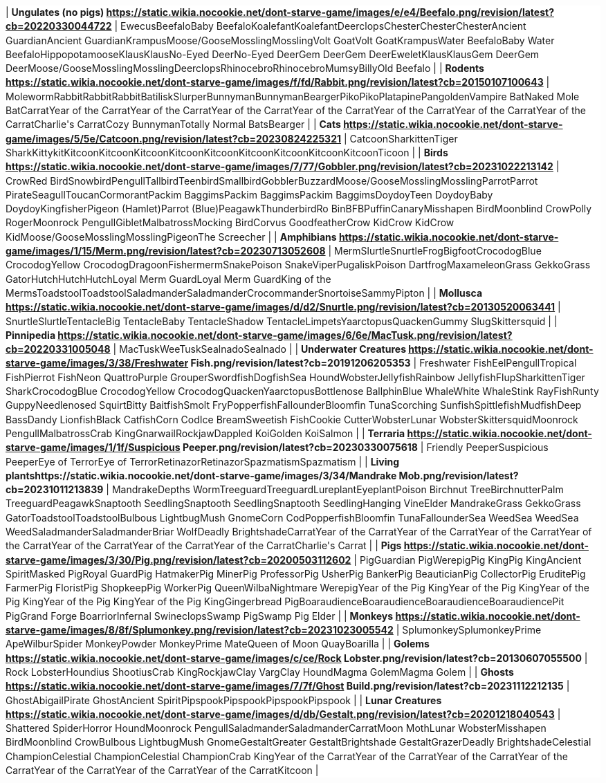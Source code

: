| **Ungulates (no pigs) https://static.wikia.nocookie.net/dont-starve-game/images/e/e4/Beefalo.png/revision/latest?cb=20220330044722** | EwecusBeefaloBaby BeefaloKoalefantKoalefantDeerclopsChesterChesterChesterAncient GuardianAncient GuardianKrampusMoose/GooseMosslingMosslingVolt GoatVolt GoatKrampusWater BeefaloBaby Water BeefaloHippopotamooseKlausKlausNo-Eyed DeerNo-Eyed DeerGem DeerGem DeerEweletKlausKlausGem DeerGem DeerMoose/GooseMosslingMosslingDeerclopsRhinocebroRhinocebroMumsyBillyOld Beefalo |
| **Rodents https://static.wikia.nocookie.net/dont-starve-game/images/f/fd/Rabbit.png/revision/latest?cb=20150107100643** | MolewormRabbitRabbitRabbitBatiliskSlurperBunnymanBunnymanBeargerPikoPikoPlatapinePangoldenVampire BatNaked Mole BatCarratYear of the CarratYear of the CarratYear of the CarratYear of the CarratYear of the CarratYear of the CarratYear of the CarratCharlie's CarratCozy BunnymanTotally Normal BatsBearger |
| **Cats https://static.wikia.nocookie.net/dont-starve-game/images/5/5e/Catcoon.png/revision/latest?cb=20230824225321** | CatcoonSharkittenTiger SharkKittykitKitcoonKitcoonKitcoonKitcoonKitcoonKitcoonKitcoonKitcoonKitcoonTicoon |
| **Birds https://static.wikia.nocookie.net/dont-starve-game/images/7/77/Gobbler.png/revision/latest?cb=20231022213142** | CrowRed BirdSnowbirdPengullTallbirdTeenbirdSmallbirdGobblerBuzzardMoose/GooseMosslingMosslingParrotParrot PirateSeagullToucanCormorantPackim BaggimsPackim BaggimsPackim BaggimsDoydoyTeen DoydoyBaby DoydoyKingfisherPigeon (Hamlet)Parrot (Blue)PeagawkThunderbirdRo BinBFBPuffinCanaryMisshapen BirdMoonblind CrowPolly RogerMoonrock PengullGibletMalbatrossMocking BirdCorvus GoodfeatherCrow KidCrow KidCrow KidMoose/GooseMosslingMosslingPigeonThe Screecher |
| **Amphibians https://static.wikia.nocookie.net/dont-starve-game/images/1/15/Merm.png/revision/latest?cb=20230713052608** | MermSlurtleSnurtleFrogBigfootCrocodogBlue CrocodogYellow CrocodogDragoonFishermermSnakePoison SnakeViperPugaliskPoison DartfrogMaxameleonGrass GekkoGrass GatorHutchHutchHutchLoyal Merm GuardLoyal Merm GuardKing of the MermsToadstoolToadstoolSaladmanderSaladmanderCrocommanderSnortoiseSammyPipton |
| **Mollusca https://static.wikia.nocookie.net/dont-starve-game/images/d/d2/Snurtle.png/revision/latest?cb=20130520063441** | SnurtleSlurtleTentacleBig TentacleBaby TentacleShadow TentacleLimpetsYaarctopusQuackenGummy SlugSkittersquid |
| **Pinnipedia https://static.wikia.nocookie.net/dont-starve-game/images/6/6e/MacTusk.png/revision/latest?cb=20220331005048** | MacTuskWeeTuskSealnadoSealnado |
| **Underwater Сreatures https://static.wikia.nocookie.net/dont-starve-game/images/3/38/Freshwater Fish.png/revision/latest?cb=20191206205353** | Freshwater FishEelPengullTropical FishPierrot FishNeon QuattroPurple GrouperSwordfishDogfishSea HoundWobsterJellyfishRainbow JellyfishFlupSharkittenTiger SharkCrocodogBlue CrocodogYellow CrocodogQuackenYaarctopusBottlenose BallphinBlue WhaleWhite WhaleStink RayFishRunty GuppyNeedlenosed SquirtBitty BaitfishSmolt FryPopperfishFallounderBloomfin TunaScorching SunfishSpittlefishMudfishDeep BassDandy LionfishBlack CatfishCorn CodIce BreamSweetish FishCookie CutterWobsterLunar WobsterSkittersquidMoonrock PengullMalbatrossCrab KingGnarwailRockjawDappled KoiGolden KoiSalmon |
| **Terraria https://static.wikia.nocookie.net/dont-starve-game/images/1/1f/Suspicious Peeper.png/revision/latest?cb=20230330075618** | Friendly PeeperSuspicious PeeperEye of TerrorEye of TerrorRetinazorRetinazorSpazmatismSpazmatism |
| **Living plantshttps://static.wikia.nocookie.net/dont-starve-game/images/3/34/Mandrake Mob.png/revision/latest?cb=20231011213839** | MandrakeDepths WormTreeguardTreeguardLureplantEyeplantPoison Birchnut TreeBirchnutterPalm TreeguardPeagawkSnaptooth SeedlingSnaptooth SeedlingSnaptooth SeedlingHanging VineElder MandrakeGrass GekkoGrass GatorToadstoolToadstoolBulbous LightbugMush GnomeCorn CodPopperfishBloomfin TunaFallounderSea WeedSea WeedSea WeedSaladmanderSaladmanderBriar WolfDeadly BrightshadeCarratYear of the CarratYear of the CarratYear of the CarratYear of the CarratYear of the CarratYear of the CarratYear of the CarratCharlie's Carrat |
| **Pigs https://static.wikia.nocookie.net/dont-starve-game/images/3/30/Pig.png/revision/latest?cb=20200503112602** | PigGuardian PigWerepigPig KingPig KingAncient SpiritMasked PigRoyal GuardPig HatmakerPig MinerPig ProfessorPig UsherPig BankerPig BeauticianPig CollectorPig EruditePig FarmerPig FloristPig ShopkeepPig WorkerPig QueenWilbaNightmare WerepigYear of the Pig KingYear of the Pig KingYear of the Pig KingYear of the Pig KingYear of the Pig KingGingerbread PigBoaraudienceBoaraudienceBoaraudienceBoaraudiencePit PigGrand Forge BoarriorInfernal SwineclopsSwamp PigSwamp Pig Elder |
| **Monkeys https://static.wikia.nocookie.net/dont-starve-game/images/8/8f/Splumonkey.png/revision/latest?cb=20231023005542** | SplumonkeySplumonkeyPrime ApeWilburSpider MonkeyPowder MonkeyPrime MateQueen of Moon QuayBoarilla |
| **Golems https://static.wikia.nocookie.net/dont-starve-game/images/c/ce/Rock Lobster.png/revision/latest?cb=20130607055500** | Rock LobsterHoundius ShootiusCrab KingRockjawClay VargClay HoundMagma GolemMagma Golem |
| **Ghosts https://static.wikia.nocookie.net/dont-starve-game/images/7/7f/Ghost Build.png/revision/latest?cb=20231112212135** | GhostAbigailPirate GhostAncient SpiritPipspookPipspookPipspookPipspook |
| **Lunar Сreatures https://static.wikia.nocookie.net/dont-starve-game/images/d/db/Gestalt.png/revision/latest?cb=20201218040543** | Shattered SpiderHorror HoundMoonrock PengullSaladmanderSaladmanderCarratMoon MothLunar WobsterMisshapen BirdMoonblind CrowBulbous LightbugMush GnomeGestaltGreater GestaltBrightshade GestaltGrazerDeadly BrightshadeCelestial ChampionCelestial ChampionCelestial ChampionCrab KingYear of the CarratYear of the CarratYear of the CarratYear of the CarratYear of the CarratYear of the CarratYear of the CarratKitcoon |